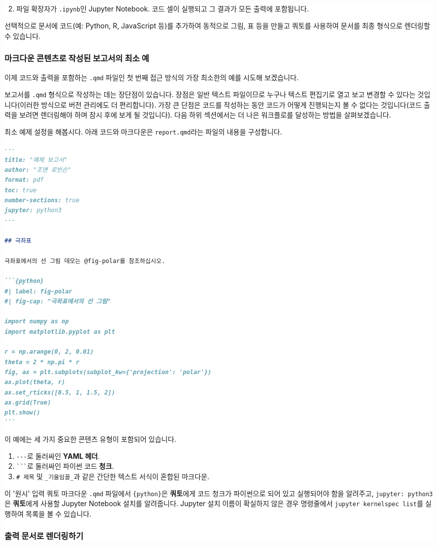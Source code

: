 2. 파일 확장자가 `.ipynb`인 Jupyter Notebook. 코드 셀이 실행되고 그 결과가 모든 출력에 포함됩니다.

선택적으로 문서에 코드(예: Python, R, JavaScript 등)를 추가하여 동적으로 그림, 표 등을 만들고 쿼토를 사용하여 문서를 최종 형식으로 렌더링할 수 있습니다.

### 마크다운 콘텐츠로 작성된 보고서의 최소 예

이제 코드와 출력을 포함하는 `.qmd` 파일인 첫 번째 접근 방식의 가장 최소한의 예를 시도해 보겠습니다.

보고서를 `.qmd` 형식으로 작성하는 데는 장단점이 있습니다. 장점은 일반 텍스트 파일이므로 누구나 텍스트 편집기로 열고 보고 변경할 수 있다는 것입니다(이러한 방식으로 버전 관리에도 더 편리합니다). 가장 큰 단점은 코드를 작성하는 동안 코드가 어떻게 진행되는지 볼 수 없다는 것입니다(코드 출력을 보려면 렌더링해야 하며 잠시 후에 보게 될 것입니다). 다음 하위 섹션에서는 더 나은 워크플로를 달성하는 방법을 살펴보겠습니다.

최소 예제 설정을 해봅시다. 아래 코드와 마크다운은 `report.qmd`라는 파일의 내용을 구성합니다.

````markdown
---
title: "예제 보고서"
author: "조앤 로빈슨"
format: pdf
toc: true
number-sections: true
jupyter: python3
---

## 극좌표

극좌표에서의 선 그림 데모는 @fig-polar를 참조하십시오.

```{python}
#| label: fig-polar
#| fig-cap: "극좌표에서의 선 그림"

import numpy as np
import matplotlib.pyplot as plt

r = np.arange(0, 2, 0.01)
theta = 2 * np.pi * r
fig, ax = plt.subplots(subplot_kw={'projection': 'polar'})
ax.plot(theta, r)
ax.set_rticks([0.5, 1, 1.5, 2])
ax.grid(True)
plt.show()
```
````

이 예에는 세 가지 중요한 콘텐츠 유형이 포함되어 있습니다.

1.  `---`로 둘러싸인 **YAML 헤더**.
2.  ```` ``` ````로 둘러싸인 파이썬 코드 **청크**.
3.  `# 제목` 및 `_기울임꼴_`과 같은 간단한 텍스트 서식이 혼합된 마크다운.

이 '원시' 입력 쿼토 마크다운 `.qmd` 파일에서 `{python}`은 **쿼토**에게 코드 청크가 파이썬으로 되어 있고 실행되어야 함을 알려주고, `jupyter: python3`은 **쿼토**에게 사용할 Jupyter Notebook 설치를 알려줍니다. Jupyter 설치 이름이 확실하지 않은 경우 명령줄에서 `jupyter kernelspec list`를 실행하여 목록을 볼 수 있습니다.

### 출력 문서로 렌더링하기

